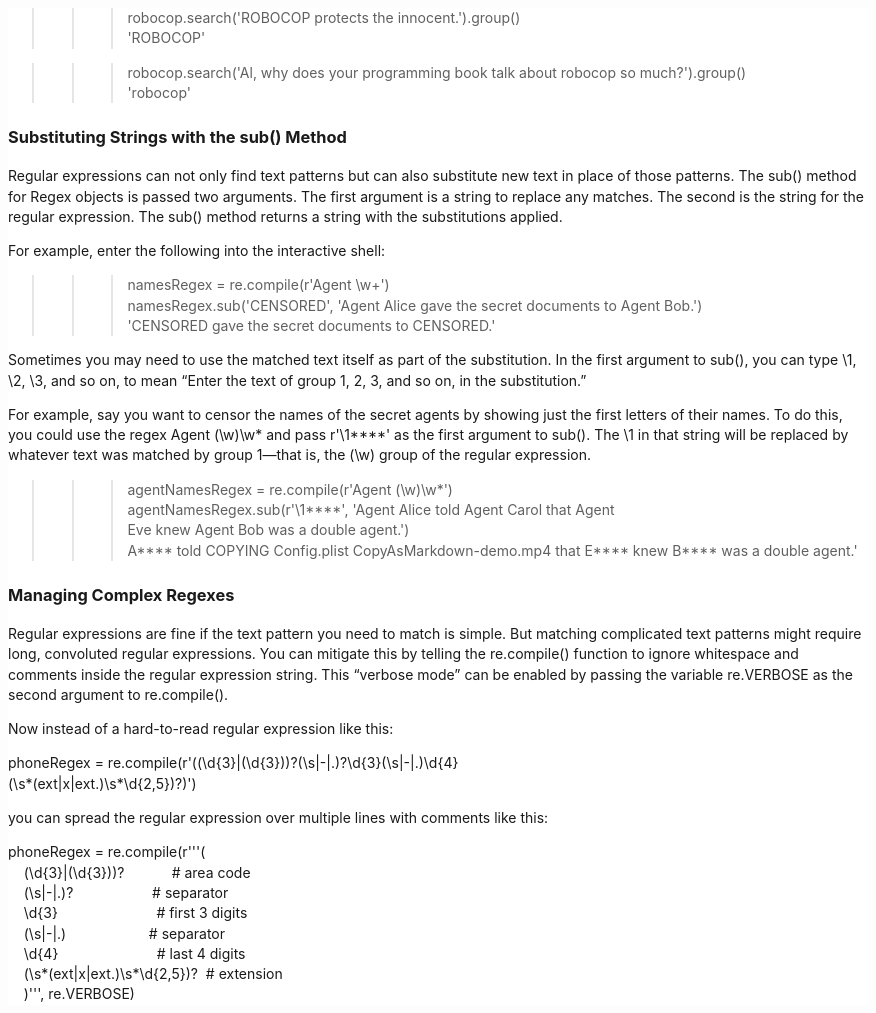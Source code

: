 >>> robocop.search('ROBOCOP protects the innocent.').group()  
'ROBOCOP'  
  
>>> robocop.search('Al, why does your programming book talk about robocop so much?').group()  
'robocop'

### **Substituting Strings with the sub() Method**

Regular expressions can not only find text patterns but can also substitute new text in place of those patterns. The sub() method for Regex objects is passed two arguments. The first argument is a string to replace any matches. The second is the string for the regular expression. The sub() method returns a string with the substitutions applied.

For example, enter the following into the interactive shell:

>>> namesRegex = re.compile(r'Agent \w+')  
>>> namesRegex.sub('CENSORED', 'Agent Alice gave the secret documents to Agent Bob.')  
'CENSORED gave the secret documents to CENSORED.'

Sometimes you may need to use the matched text itself as part of the substitution. In the first argument to sub(), you can type \1, \2, \3, and so on, to mean “Enter the text of group 1, 2, 3, and so on, in the substitution.”

For example, say you want to censor the names of the secret agents by showing just the first letters of their names. To do this, you could use the regex Agent (\w)\w* and pass r'\1****' as the first argument to sub(). The \1 in that string will be replaced by whatever text was matched by group 1—that is, the (\w) group of the regular expression.

>>> agentNamesRegex = re.compile(r'Agent (\w)\w*')  
>>> agentNamesRegex.sub(r'\1****', 'Agent Alice told Agent Carol that Agent  
Eve knew Agent Bob was a double agent.')  
A**** told COPYING Config.plist CopyAsMarkdown-demo.mp4 that E**** knew B**** was a double agent.'

### **Managing Complex Regexes**

Regular expressions are fine if the text pattern you need to match is simple. But matching complicated text patterns might require long, convoluted regular expressions. You can mitigate this by telling the re.compile() function to ignore whitespace and comments inside the regular expression string. This “verbose mode” can be enabled by passing the variable re.VERBOSE as the second argument to re.compile().

Now instead of a hard-to-read regular expression like this:

phoneRegex = re.compile(r'((\d{3}|\(\d{3}\))?(\s|-|\.)?\d{3}(\s|-|\.)\d{4}  
(\s*(ext|x|ext.)\s*\d{2,5})?)')

you can spread the regular expression over multiple lines with comments like this:

phoneRegex = re.compile(r'''(  
    (\d{3}|\(\d{3}\))?            # area code  
    (\s|-|\.)?                    # separator  
    \d{3}                         # first 3 digits  
    (\s|-|\.)                     # separator  
    \d{4}                         # last 4 digits  
    (\s*(ext|x|ext.)\s*\d{2,5})?  # extension  
    )''', re.VERBOSE)
